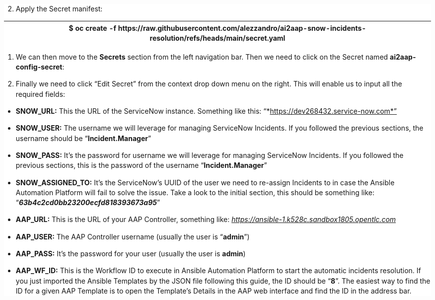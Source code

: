 2.  Apply the Secret manifest:

<table>
<colgroup>
<col style="width: 100%" />
</colgroup>
<thead>
<tr class="header">
<th>$ oc create -f
https://raw.githubusercontent.com/alezzandro/ai2aap-snow-incidents-resolution/refs/heads/main/secret.yaml</th>
</tr>
</thead>
<tbody>
</tbody>
</table>

1.  We can then move to the **Secrets** section from the left navigation
    bar. Then we need to click on the Secret named
    **ai2aap-config-secret**:

2.  Finally we need to click “Edit Secret” from the context drop down
    menu on the right. This will enable us to input all the required
    fields:

-   **SNOW\_URL:** This the URL of the ServiceNow instance. Something
    like this: “*https://dev268432.service-now.com*”

-   **SNOW\_USER:** The username we will leverage for managing
    ServiceNow Incidents. If you followed the previous sections, the
    username should be “**Incident.Manager**”

-   **SNOW\_PASS:** It’s the password for username we will leverage for
    managing ServiceNow Incidents. If you followed the previous
    sections, this is the password of the username
    “**Incident.Manager**”

-   **SNOW\_ASSIGNED\_TO:** It’s the ServiceNow’s UUID of the user we
    need to re-assign Incidents to in case the Ansible Automation
    Platform will fail to solve the issue. Take a look to the initial
    section, this should be something like:
    “***63b4c2cd0bb23200ecfd818393673a95***”

-   **AAP\_URL:** This is the URL of your AAP Controller, something
    like: *https://ansible-1.k528c.sandbox1805.opentlc.com*

-   **AAP\_USER:** The AAP Controller username (usually the user is
    “**admin**”)

-   **AAP\_PASS:** It’s the password for your user (usually the user is
    **admin**)

-   **AAP\_WF\_ID:** This is the Workflow ID to execute in Ansible
    Automation Platform to start the automatic incidents resolution. If
    you just imported the Ansible Templates by the JSON file following
    this guide, the ID should be “**8**”. The easiest way to find the ID
    for a given AAP Template is to open the Template’s Details in the
    AAP web interface and find the ID in the address bar.
